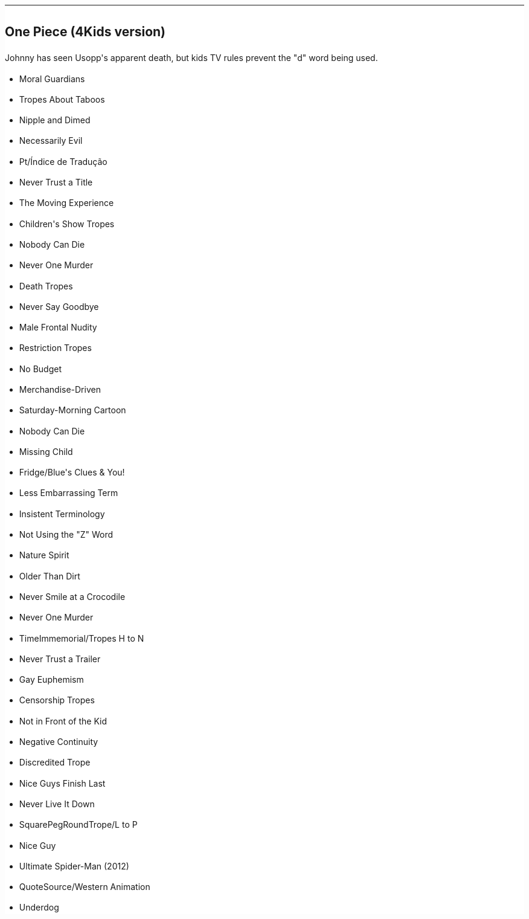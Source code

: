 ___

## One Piece (4Kids version)

Johnny has seen Usopp's apparent death, but kids TV rules prevent the "d" word being used.

-   Moral Guardians
-   Tropes About Taboos
-   Nipple and Dimed

-   Necessarily Evil
-   Pt/Índice de Tradução
-   Never Trust a Title

-   The Moving Experience
-   Children's Show Tropes
-   Nobody Can Die

-   Never One Murder
-   Death Tropes
-   Never Say Goodbye

-   Male Frontal Nudity
-   Restriction Tropes
-   No Budget

-   Merchandise-Driven
-   Saturday-Morning Cartoon
-   Nobody Can Die

-   Missing Child
-   Fridge/Blue's Clues & You!

-   Less Embarrassing Term
-   Insistent Terminology
-   Not Using the "Z" Word

-   Nature Spirit
-   Older Than Dirt
-   Never Smile at a Crocodile

-   Never One Murder
-   TimeImmemorial/Tropes H to N
-   Never Trust a Trailer

-   Gay Euphemism
-   Censorship Tropes
-   Not in Front of the Kid

-   Negative Continuity
-   Discredited Trope
-   Nice Guys Finish Last

-   Never Live It Down
-   SquarePegRoundTrope/L to P
-   Nice Guy

-   Ultimate Spider-Man (2012)
-   QuoteSource/Western Animation
-   Underdog